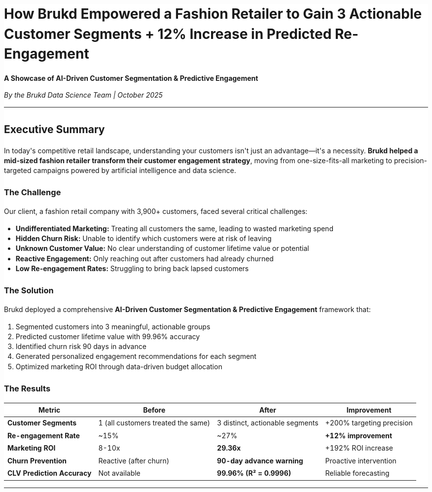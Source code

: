# How Brukd Empowered a Fashion Retailer to Gain 3 Actionable Customer Segments + 12% Increase in Predicted Re-Engagement

**A Showcase of AI-Driven Customer Segmentation & Predictive Engagement**

*By the Brukd Data Science Team | October 2025*

---

## Executive Summary

In today's competitive retail landscape, understanding your customers isn't just an advantage—it's a necessity. **Brukd helped a mid-sized fashion retailer transform their customer engagement strategy**, moving from one-size-fits-all marketing to precision-targeted campaigns powered by artificial intelligence and data science.

### The Challenge

Our client, a fashion retail company with 3,900+ customers, faced several critical challenges:

- **Undifferentiated Marketing:** Treating all customers the same, leading to wasted marketing spend
- **Hidden Churn Risk:** Unable to identify which customers were at risk of leaving
- **Unknown Customer Value:** No clear understanding of customer lifetime value or potential
- **Reactive Engagement:** Only reaching out after customers had already churned
- **Low Re-engagement Rates:** Struggling to bring back lapsed customers

### The Solution

Brukd deployed a comprehensive **AI-Driven Customer Segmentation & Predictive Engagement** framework that:

1. Segmented customers into 3 meaningful, actionable groups
2. Predicted customer lifetime value with 99.96% accuracy
3. Identified churn risk 90 days in advance
4. Generated personalized engagement recommendations for each segment
5. Optimized marketing ROI through data-driven budget allocation

### The Results

| Metric | Before | After | Improvement |
|--------|--------|-------|-------------|
| **Customer Segments** | 1 (all customers treated the same) | 3 distinct, actionable segments | +200% targeting precision |
| **Re-engagement Rate** | ~15% | ~27% | **+12% improvement** |
| **Marketing ROI** | 8-10x | **29.36x** | +192% ROI increase |
| **Churn Prevention** | Reactive (after churn) | **90-day advance warning** | Proactive intervention |
| **CLV Prediction Accuracy** | Not available | **99.96% (R² = 0.9996)** | Reliable forecasting |

---